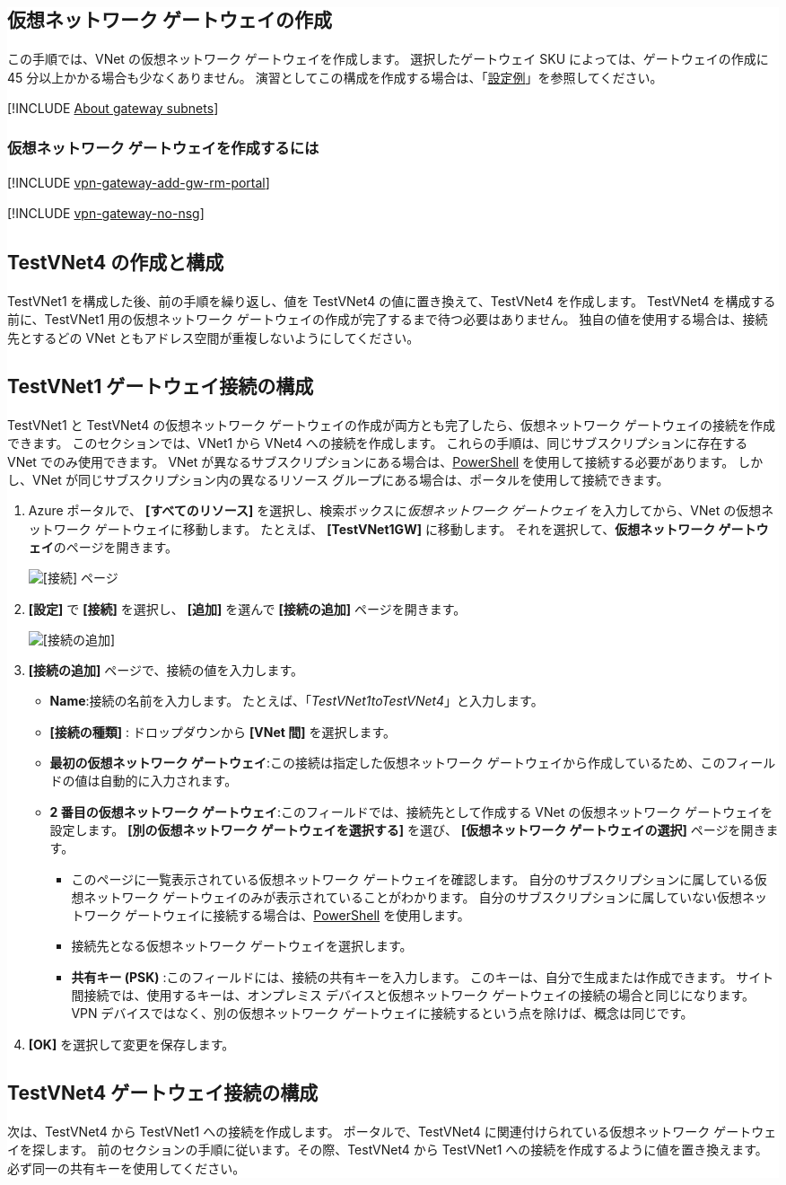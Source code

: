 ## <a name="create-a-virtual-network-gateway"></a>仮想ネットワーク ゲートウェイの作成
この手順では、VNet の仮想ネットワーク ゲートウェイを作成します。 選択したゲートウェイ SKU によっては、ゲートウェイの作成に 45 分以上かかる場合も少なくありません。 演習としてこの構成を作成する場合は、「[設定例](#example-settings)」を参照してください。

[!INCLUDE [About gateway subnets](../../includes/vpn-gateway-about-gwsubnet-portal-include.md)]

### <a name="to-create-a-virtual-network-gateway"></a>仮想ネットワーク ゲートウェイを作成するには
[!INCLUDE [vpn-gateway-add-gw-rm-portal](../../includes/vpn-gateway-add-gw-rm-portal-include.md)]

[!INCLUDE [vpn-gateway-no-nsg](../../includes/vpn-gateway-no-nsg-include.md)]

## <a name="create-and-configure-testvnet4"></a>TestVNet4 の作成と構成
TestVNet1 を構成した後、前の手順を繰り返し、値を TestVNet4 の値に置き換えて、TestVNet4 を作成します。 TestVNet4 を構成する前に、TestVNet1 用の仮想ネットワーク ゲートウェイの作成が完了するまで待つ必要はありません。 独自の値を使用する場合は、接続先とするどの VNet ともアドレス空間が重複しないようにしてください。

## <a name="configure-the-testvnet1-gateway-connection"></a>TestVNet1 ゲートウェイ接続の構成
TestVNet1 と TestVNet4 の仮想ネットワーク ゲートウェイの作成が両方とも完了したら、仮想ネットワーク ゲートウェイの接続を作成できます。 このセクションでは、VNet1 から VNet4 への接続を作成します。 これらの手順は、同じサブスクリプションに存在する VNet でのみ使用できます。 VNet が異なるサブスクリプションにある場合は、[PowerShell](vpn-gateway-vnet-vnet-rm-ps.md) を使用して接続する必要があります。 しかし、VNet が同じサブスクリプション内の異なるリソース グループにある場合は、ポータルを使用して接続できます。

1. Azure ポータルで、 **[すべてのリソース]** を選択し、検索ボックスに*仮想ネットワーク ゲートウェイ* を入力してから、VNet の仮想ネットワーク ゲートウェイに移動します。 たとえば、 **[TestVNet1GW]** に移動します。 それを選択して、**仮想ネットワーク ゲートウェイ**のページを開きます。

   ![[接続] ページ](./media/vpn-gateway-howto-vnet-vnet-resource-manager-portal/1to4connect2.png "[接続] ページ")
2. **[設定]** で **[接続]** を選択し、 **[追加]** を選んで **[接続の追加]** ページを開きます。

   ![[接続の追加]](./media/vpn-gateway-howto-vnet-vnet-resource-manager-portal/add.png "接続を追加する")
3. **[接続の追加]** ページで、接続の値を入力します。

   - **Name**:接続の名前を入力します。 たとえば、「*TestVNet1toTestVNet4*」と入力します。

   - **[接続の種類]** : ドロップダウンから **[VNet 間]** を選択します。

   - **最初の仮想ネットワーク ゲートウェイ**:この接続は指定した仮想ネットワーク ゲートウェイから作成しているため、このフィールドの値は自動的に入力されます。

   - **2 番目の仮想ネットワーク ゲートウェイ**:このフィールドでは、接続先として作成する VNet の仮想ネットワーク ゲートウェイを設定します。 **[別の仮想ネットワーク ゲートウェイを選択する]** を選び、 **[仮想ネットワーク ゲートウェイの選択]** ページを開きます。

     - このページに一覧表示されている仮想ネットワーク ゲートウェイを確認します。 自分のサブスクリプションに属している仮想ネットワーク ゲートウェイのみが表示されていることがわかります。 自分のサブスクリプションに属していない仮想ネットワーク ゲートウェイに接続する場合は、[PowerShell](vpn-gateway-vnet-vnet-rm-ps.md) を使用します。

     - 接続先となる仮想ネットワーク ゲートウェイを選択します。

     - **共有キー (PSK)** :このフィールドには、接続の共有キーを入力します。 このキーは、自分で生成または作成できます。 サイト間接続では、使用するキーは、オンプレミス デバイスと仮想ネットワーク ゲートウェイの接続の場合と同じになります。 VPN デバイスではなく、別の仮想ネットワーク ゲートウェイに接続するという点を除けば、概念は同じです。
    
4. **[OK]** を選択して変更を保存します。

## <a name="configure-the-testvnet4-gateway-connection"></a>TestVNet4 ゲートウェイ接続の構成
次は、TestVNet4 から TestVNet1 への接続を作成します。 ポータルで、TestVNet4 に関連付けられている仮想ネットワーク ゲートウェイを探します。 前のセクションの手順に従います。その際、TestVNet4 から TestVNet1 への接続を作成するように値を置き換えます。 必ず同一の共有キーを使用してください。
